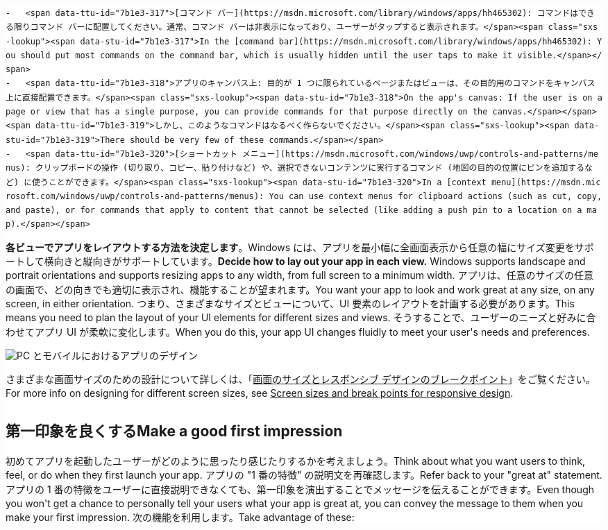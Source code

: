     -   <span data-ttu-id="7b1e3-317">[コマンド バー](https://msdn.microsoft.com/library/windows/apps/hh465302): コマンドはできる限りコマンド バーに配置してください。通常、コマンド バーは非表示になっており、ユーザーがタップすると表示されます。</span><span class="sxs-lookup"><span data-stu-id="7b1e3-317">In the [command bar](https://msdn.microsoft.com/library/windows/apps/hh465302): You should put most commands on the command bar, which is usually hidden until the user taps to make it visible.</span></span>
    -   <span data-ttu-id="7b1e3-318">アプリのキャンバス上: 目的が 1 つに限られているページまたはビューは、その目的用のコマンドをキャンバス上に直接配置できます。</span><span class="sxs-lookup"><span data-stu-id="7b1e3-318">On the app's canvas: If the user is on a page or view that has a single purpose, you can provide commands for that purpose directly on the canvas.</span></span> <span data-ttu-id="7b1e3-319">しかし、このようなコマンドはなるべく作らないでください。</span><span class="sxs-lookup"><span data-stu-id="7b1e3-319">There should be very few of these commands.</span></span>
    -   <span data-ttu-id="7b1e3-320">[ショートカット メニュー](https://msdn.microsoft.com/windows/uwp/controls-and-patterns/menus): クリップボードの操作 (切り取り、コピー、貼り付けなど) や、選択できないコンテンツに実行するコマンド (地図の目的の位置にピンを追加するなど) に使うことができます。</span><span class="sxs-lookup"><span data-stu-id="7b1e3-320">In a [context menu](https://msdn.microsoft.com/windows/uwp/controls-and-patterns/menus): You can use context menus for clipboard actions (such as cut, copy, and paste), or for commands that apply to content that cannot be selected (like adding a push pin to a location on a map).</span></span>

<span data-ttu-id="7b1e3-321">**各ビューでアプリをレイアウトする方法を決定します**。Windows には、アプリを最小幅に全画面表示から任意の幅にサイズ変更をサポートして横向きと縦向きがサポートしています。</span><span class="sxs-lookup"><span data-stu-id="7b1e3-321">**Decide how to lay out your app in each view.** Windows supports landscape and portrait orientations and supports resizing apps to any width, from full screen to a minimum width.</span></span> <span data-ttu-id="7b1e3-322">アプリは、任意のサイズの任意の画面で、どの向きでも適切に表示され、機能することが望まれます。</span><span class="sxs-lookup"><span data-stu-id="7b1e3-322">You want your app to look and work great at any size, on any screen, in either orientation.</span></span> <span data-ttu-id="7b1e3-323">つまり、さまざまなサイズとビューについて、UI 要素のレイアウトを計画する必要があります。</span><span class="sxs-lookup"><span data-stu-id="7b1e3-323">This means you need to plan the layout of your UI elements for different sizes and views.</span></span> <span data-ttu-id="7b1e3-324">そうすることで、ユーザーのニーズと好みに合わせてアプリ UI が柔軟に変化します。</span><span class="sxs-lookup"><span data-stu-id="7b1e3-324">When you do this, your app UI changes fluidly to meet your user's needs and preferences.</span></span>

![PC とモバイルにおけるアプリのデザイン](images/ux-budgettracker1-md-notablet.png)

<span data-ttu-id="7b1e3-326">さまざまな画面サイズのための設計について詳しくは、「[画面のサイズとレスポンシブ デザインのブレークポイント](https://docs.microsoft.com/en-us/windows/uwp/layout/screen-sizes-and-breakpoints-for-responsive-design)」をご覧ください。</span><span class="sxs-lookup"><span data-stu-id="7b1e3-326">For more info on designing for different screen sizes, see [Screen sizes and break points for responsive design](https://docs.microsoft.com/en-us/windows/uwp/layout/screen-sizes-and-breakpoints-for-responsive-design).</span></span>

## <a name="make-a-good-first-impression"></a><span data-ttu-id="7b1e3-327">第一印象を良くする</span><span class="sxs-lookup"><span data-stu-id="7b1e3-327">Make a good first impression</span></span>

<span data-ttu-id="7b1e3-328">初めてアプリを起動したユーザーがどのように思ったり感じたりするかを考えましょう。</span><span class="sxs-lookup"><span data-stu-id="7b1e3-328">Think about what you want users to think, feel, or do when they first launch your app.</span></span> <span data-ttu-id="7b1e3-329">アプリの "1 番の特徴" の説明文を再確認します。</span><span class="sxs-lookup"><span data-stu-id="7b1e3-329">Refer back to your "great at" statement.</span></span> <span data-ttu-id="7b1e3-330">アプリの 1 番の特徴をユーザーに直接説明できなくても、第一印象を演出することでメッセージを伝えることができます。</span><span class="sxs-lookup"><span data-stu-id="7b1e3-330">Even though you won't get a chance to personally tell your users what your app is great at, you can convey the message to them when you make your first impression.</span></span> <span data-ttu-id="7b1e3-331">次の機能を利用します。</span><span class="sxs-lookup"><span data-stu-id="7b1e3-331">Take advantage of these:</span></span>
